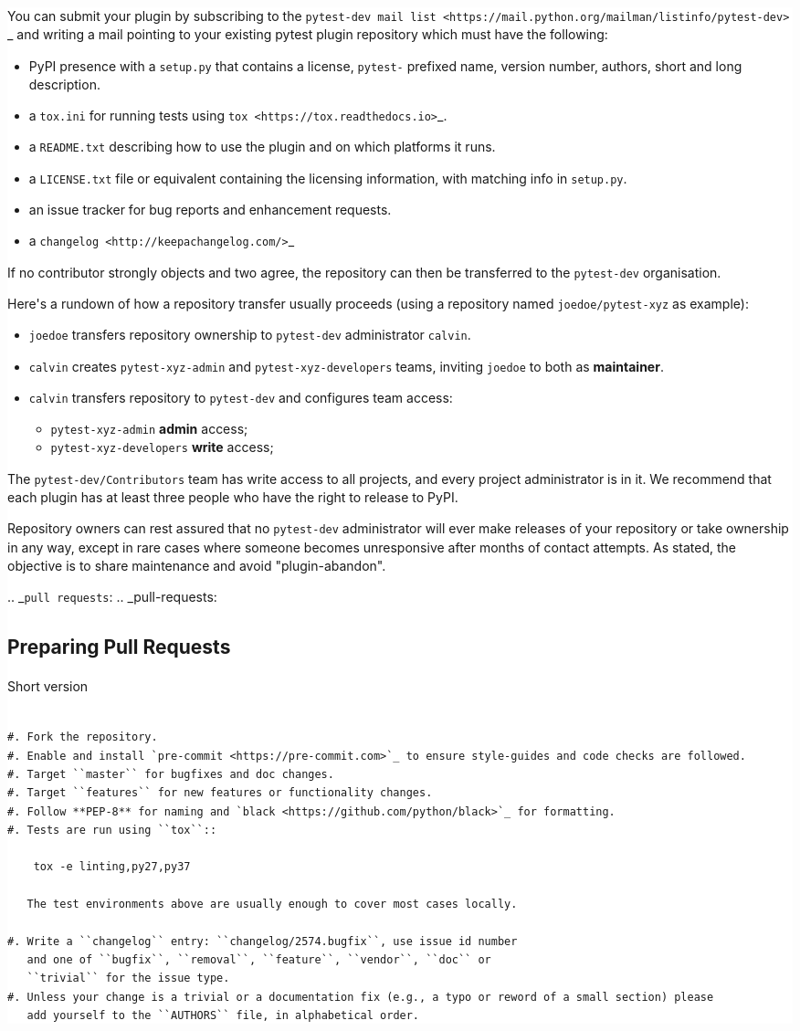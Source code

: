 You can submit your plugin by subscribing to the `pytest-dev mail list
<https://mail.python.org/mailman/listinfo/pytest-dev>`_ and writing a
mail pointing to your existing pytest plugin repository which must have
the following:

- PyPI presence with a ``setup.py`` that contains a license, ``pytest-``
  prefixed name, version number, authors, short and long description.

- a ``tox.ini`` for running tests using `tox <https://tox.readthedocs.io>`_.

- a ``README.txt`` describing how to use the plugin and on which
  platforms it runs.

- a ``LICENSE.txt`` file or equivalent containing the licensing
  information, with matching info in ``setup.py``.

- an issue tracker for bug reports and enhancement requests.

- a `changelog <http://keepachangelog.com/>`_

If no contributor strongly objects and two agree, the repository can then be
transferred to the ``pytest-dev`` organisation.

Here's a rundown of how a repository transfer usually proceeds
(using a repository named ``joedoe/pytest-xyz`` as example):

* ``joedoe`` transfers repository ownership to ``pytest-dev`` administrator ``calvin``.
* ``calvin`` creates ``pytest-xyz-admin`` and ``pytest-xyz-developers`` teams, inviting ``joedoe`` to both as **maintainer**.
* ``calvin`` transfers repository to ``pytest-dev`` and configures team access:

  - ``pytest-xyz-admin`` **admin** access;
  - ``pytest-xyz-developers`` **write** access;

The ``pytest-dev/Contributors`` team has write access to all projects, and
every project administrator is in it. We recommend that each plugin has at least three
people who have the right to release to PyPI.

Repository owners can rest assured that no ``pytest-dev`` administrator will ever make
releases of your repository or take ownership in any way, except in rare cases
where someone becomes unresponsive after months of contact attempts.
As stated, the objective is to share maintenance and avoid "plugin-abandon".


.. _`pull requests`:
.. _pull-requests:

Preparing Pull Requests
-----------------------

Short version
~~~~~~~~~~~~~

#. Fork the repository.
#. Enable and install `pre-commit <https://pre-commit.com>`_ to ensure style-guides and code checks are followed.
#. Target ``master`` for bugfixes and doc changes.
#. Target ``features`` for new features or functionality changes.
#. Follow **PEP-8** for naming and `black <https://github.com/python/black>`_ for formatting.
#. Tests are run using ``tox``::

    tox -e linting,py27,py37

   The test environments above are usually enough to cover most cases locally.

#. Write a ``changelog`` entry: ``changelog/2574.bugfix``, use issue id number
   and one of ``bugfix``, ``removal``, ``feature``, ``vendor``, ``doc`` or
   ``trivial`` for the issue type.
#. Unless your change is a trivial or a documentation fix (e.g., a typo or reword of a small section) please
   add yourself to the ``AUTHORS`` file, in alphabetical order.
~~~~~~~~~~~~~